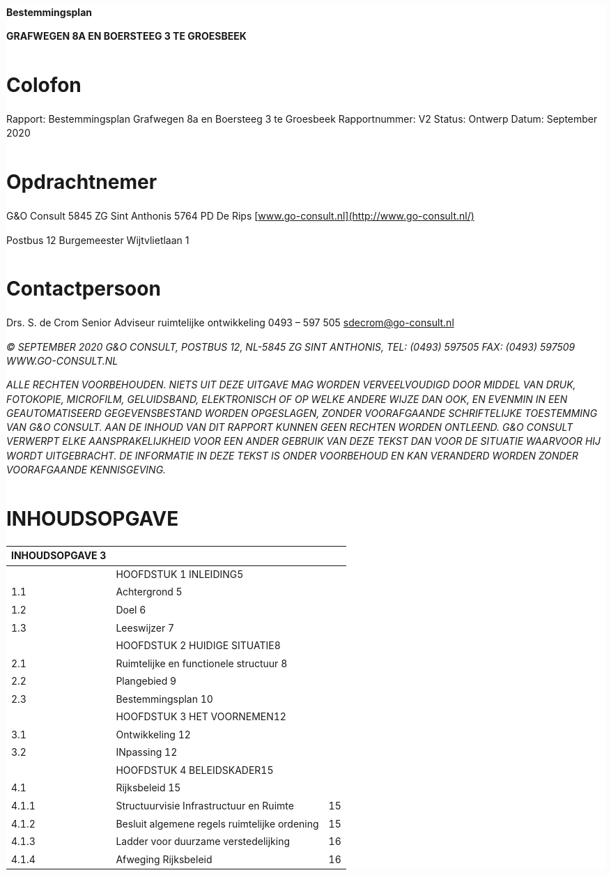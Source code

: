 **Bestemmingsplan**

**GRAFWEGEN 8A EN BOERSTEEG 3 TE GROESBEEK**

# **Colofon**

Rapport: Bestemmingsplan Grafwegen 8a en Boersteeg 3 te Groesbeek Rapportnummer: V2 Status: Ontwerp Datum: September 2020

# **Opdrachtnemer**

G&O Consult 5845 ZG Sint Anthonis 5764 PD De Rips [www.go-consult.nl](http://www.go-consult.nl/)

Postbus 12 Burgemeester Wijtvlietlaan 1

# **Contactpersoon**

Drs. S. de Crom Senior Adviseur ruimtelijke ontwikkeling 0493 – 597 505 sdecrom@go-consult.nl

*© SEPTEMBER 2020 G&O CONSULT, POSTBUS 12, NL-5845 ZG SINT ANTHONIS, TEL: (0493) 597505 FAX: (0493) 597509 WWW.GO-CONSULT.NL*

*ALLE RECHTEN VOORBEHOUDEN. NIETS UIT DEZE UITGAVE MAG WORDEN VERVEELVOUDIGD DOOR MIDDEL VAN DRUK, FOTOKOPIE, MICROFILM, GELUIDSBAND, ELEKTRONISCH OF OP WELKE ANDERE WIJZE DAN OOK, EN EVENMIN IN EEN GEAUTOMATISEERD GEGEVENSBESTAND WORDEN OPGESLAGEN, ZONDER VOORAFGAANDE SCHRIFTELIJKE TOESTEMMING VAN G&O CONSULT. AAN DE INHOUD VAN DIT RAPPORT KUNNEN GEEN RECHTEN WORDEN ONTLEEND. G&O CONSULT VERWERPT ELKE AANSPRAKELIJKHEID VOOR EEN ANDER GEBRUIK VAN DEZE TEKST DAN VOOR DE SITUATIE WAARVOOR HIJ WORDT UITGEBRACHT. DE INFORMATIE IN DEZE TEKST IS ONDER VOORBEHOUD EN KAN VERANDERD WORDEN ZONDER VOORAFGAANDE KENNISGEVING.*

# <span id="page-2-0"></span>**INHOUDSOPGAVE**

| INHOUDSOPGAVE 3 |                                                                |    |
|-----------------|----------------------------------------------------------------|----|
|                 | HOOFDSTUK 1 INLEIDING5                                         |    |
| 1.1             | Achtergrond 5                                                  |    |
| 1.2             | Doel 6                                                         |    |
| 1.3             | Leeswijzer  7                                                  |    |
|                 | HOOFDSTUK 2 HUIDIGE SITUATIE8                                  |    |
| 2.1             | Ruimtelijke en functionele structuur 8                         |    |
| 2.2             | Plangebied  9                                                  |    |
| 2.3             | Bestemmingsplan  10                                            |    |
|                 | HOOFDSTUK 3 HET VOORNEMEN12                                    |    |
| 3.1             | Ontwikkeling  12                                               |    |
| 3.2             | INpassing 12                                                   |    |
|                 | HOOFDSTUK 4 BELEIDSKADER15                                     |    |
| 4.1             | Rijksbeleid 15                                                 |    |
| 4.1.1           | Structuurvisie Infrastructuur en Ruimte                        | 15 |
| 4.1.2           | Besluit algemene regels ruimtelijke ordening                   | 15 |
| 4.1.3           | Ladder voor duurzame verstedelijking                           | 16 |
| 4.1.4           | Afweging Rijksbeleid                                           | 16 |